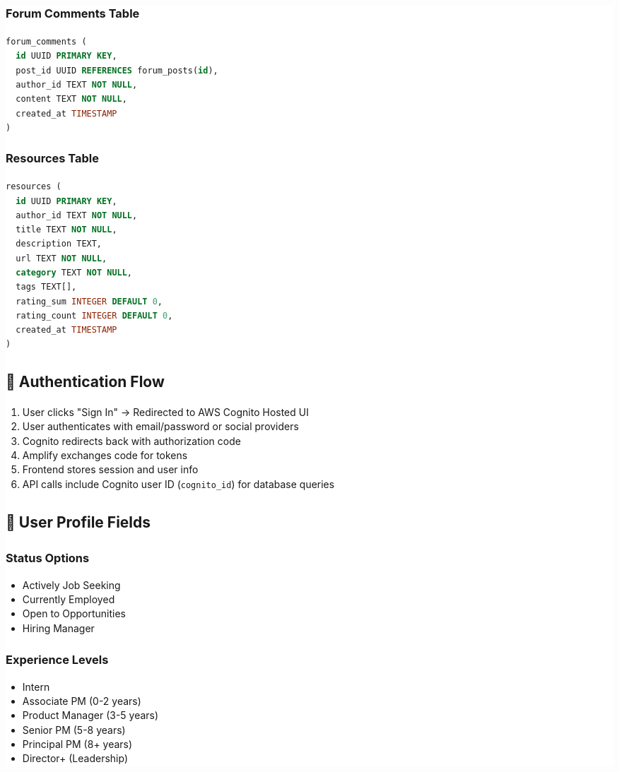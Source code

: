 ### Forum Comments Table
```sql
forum_comments (
  id UUID PRIMARY KEY,
  post_id UUID REFERENCES forum_posts(id),
  author_id TEXT NOT NULL,
  content TEXT NOT NULL,
  created_at TIMESTAMP
)
```

### Resources Table
```sql
resources (
  id UUID PRIMARY KEY,
  author_id TEXT NOT NULL,
  title TEXT NOT NULL,
  description TEXT,
  url TEXT NOT NULL,
  category TEXT NOT NULL,
  tags TEXT[],
  rating_sum INTEGER DEFAULT 0,
  rating_count INTEGER DEFAULT 0,
  created_at TIMESTAMP
)
```

## 🔐 Authentication Flow

1. User clicks "Sign In" → Redirected to AWS Cognito Hosted UI
2. User authenticates with email/password or social providers
3. Cognito redirects back with authorization code
4. Amplify exchanges code for tokens
5. Frontend stores session and user info
6. API calls include Cognito user ID (`cognito_id`) for database queries

## 🎨 User Profile Fields

### Status Options
- Actively Job Seeking
- Currently Employed
- Open to Opportunities
- Hiring Manager

### Experience Levels
- Intern
- Associate PM (0-2 years)
- Product Manager (3-5 years)
- Senior PM (5-8 years)
- Principal PM (8+ years)
- Director+ (Leadership)
